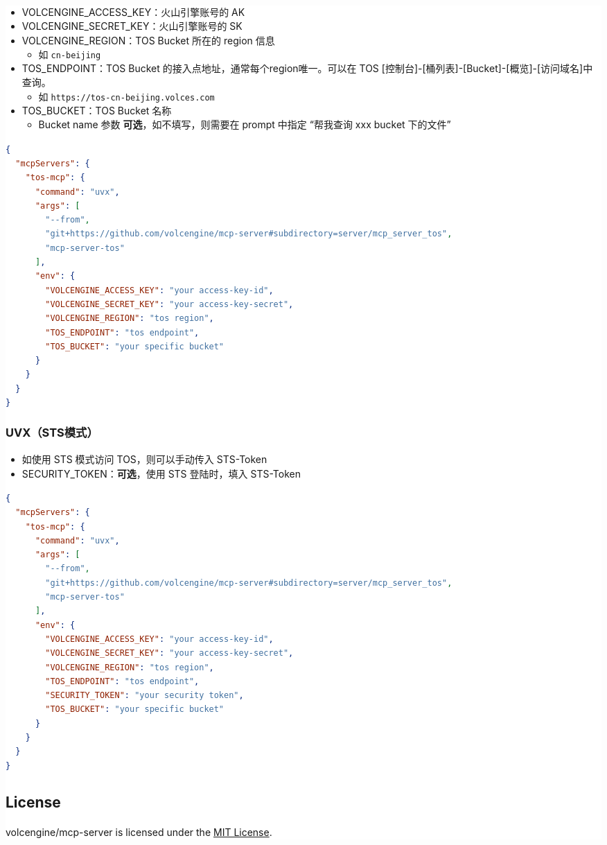 * VOLCENGINE_ACCESS_KEY：火山引擎账号的 AK
* VOLCENGINE_SECRET_KEY：火山引擎账号的 SK
* VOLCENGINE_REGION：TOS Bucket 所在的 region 信息
  * 如 `cn-beijing`
* TOS_ENDPOINT：TOS Bucket 的接入点地址，通常每个region唯一。可以在 TOS [控制台]-[桶列表]-[Bucket]-[概览]-[访问域名]中查询。
  * 如 `https://tos-cn-beijing.volces.com`
* TOS_BUCKET：TOS Bucket 名称
  * Bucket name 参数 **可选**，如不填写，则需要在 prompt 中指定 “帮我查询 xxx bucket 下的文件”


```json
{
  "mcpServers": {
    "tos-mcp": {
      "command": "uvx",
      "args": [
        "--from",
        "git+https://github.com/volcengine/mcp-server#subdirectory=server/mcp_server_tos",
        "mcp-server-tos"
      ],
      "env": {
        "VOLCENGINE_ACCESS_KEY": "your access-key-id",
        "VOLCENGINE_SECRET_KEY": "your access-key-secret",
        "VOLCENGINE_REGION": "tos region",
        "TOS_ENDPOINT": "tos endpoint",
        "TOS_BUCKET": "your specific bucket"
      }
    }
  }
}
```


### UVX（STS模式）

* 如使用 STS 模式访问 TOS，则可以手动传入 STS-Token
* SECURITY_TOKEN：**可选**，使用 STS 登陆时，填入 STS-Token


```json
{
  "mcpServers": {
    "tos-mcp": {
      "command": "uvx",
      "args": [
        "--from",
        "git+https://github.com/volcengine/mcp-server#subdirectory=server/mcp_server_tos",
        "mcp-server-tos"
      ],
      "env": {
        "VOLCENGINE_ACCESS_KEY": "your access-key-id",
        "VOLCENGINE_SECRET_KEY": "your access-key-secret",
        "VOLCENGINE_REGION": "tos region",
        "TOS_ENDPOINT": "tos endpoint",
        "SECURITY_TOKEN": "your security token",
        "TOS_BUCKET": "your specific bucket"
      }
    }
  }
}
```

## License

volcengine/mcp-server is licensed under the [MIT License](https://github.com/volcengine/mcp-server/blob/main/LICENSE).

